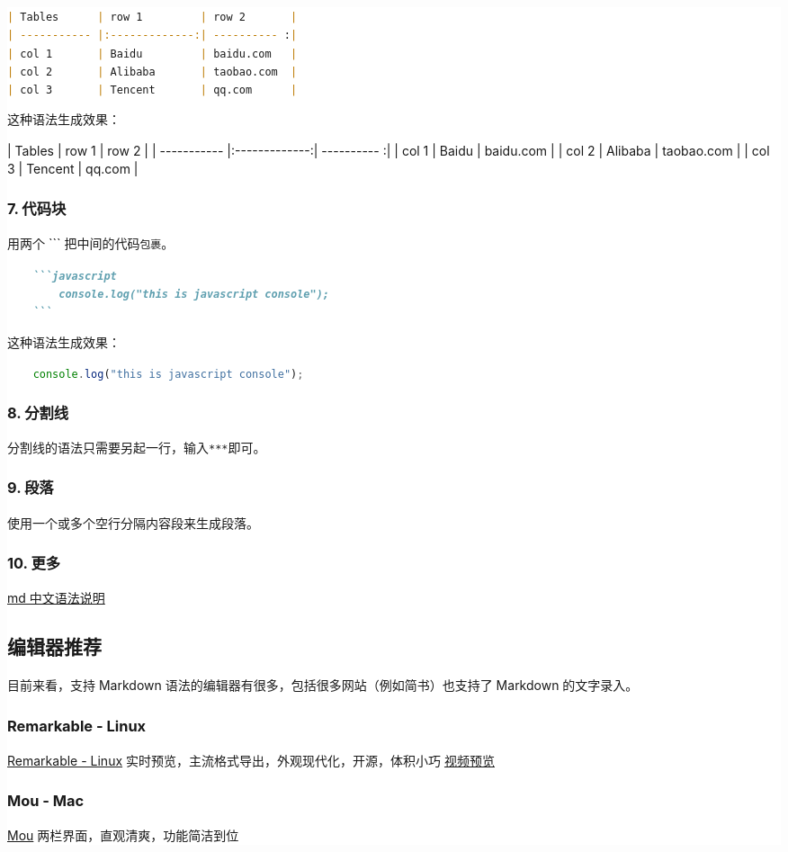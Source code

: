 ```markdown
| Tables      | row 1         | row 2       |
| ----------- |:-------------:| ---------- :|
| col 1       | Baidu         | baidu.com   |
| col 2       | Alibaba       | taobao.com  |
| col 3       | Tencent       | qq.com      |
```
这种语法生成效果：

| Tables      | row 1         | row 2       |
| ----------- |:-------------:| ---------- :|
| col 1       | Baidu         | baidu.com   |
| col 2       | Alibaba       | taobao.com  |
| col 3       | Tencent       | qq.com      |

### 7. 代码块
用两个 ``` 把中间的代码`包裹`。
```markdown
    ```javascript
        console.log("this is javascript console");
    ```
```

这种语法生成效果：

```javascript
    console.log("this is javascript console");
```

### 8. 分割线
分割线的语法只需要另起一行，输入`***`即可。


### 9. 段落
使用一个或多个空行分隔内容段来生成段落。

### 10. 更多
[md 中文语法说明](http://wowubuntu.com/markdown/#list)

## 编辑器推荐

目前来看，支持 Markdown 语法的编辑器有很多，包括很多网站（例如简书）也支持了 Markdown 的文字录入。


### Remarkable - Linux
[Remarkable - Linux](https://remarkableapp.github.io/linux/screenshots.html) 实时预览，主流格式导出，外观现代化，开源，体积小巧 [视频预览](https://remarkableapp.github.io/linux.html)

### Mou - Mac
[Mou](http://25.io/mou/) 两栏界面，直观清爽，功能简洁到位
